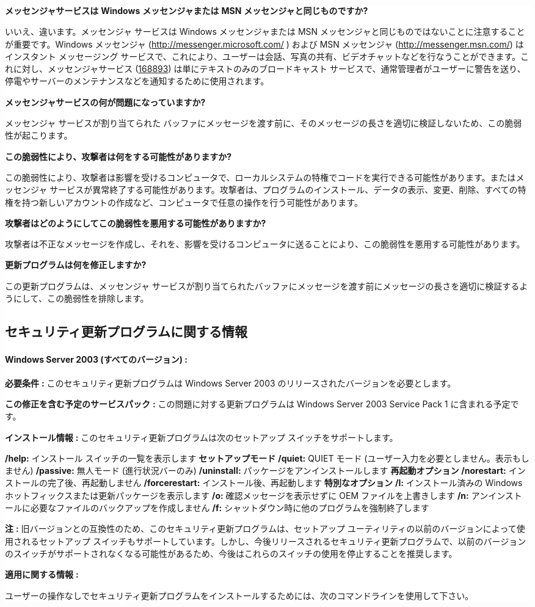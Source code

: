 **メッセンジャサービスは** **Windows** **メッセンジャまたは** **MSN** **メッセンジャと同じものですか?**

いいえ、違います。メッセンジャ サービスは Windows メッセンジャまたは MSN メッセンジャと同じものではないことに注意することが重要です。Windows メッセンジャ (<http://messenger.microsoft.com/> ) および MSN メッセンジャ (<http://messenger.msn.com/>) はインスタント メッセージング サービスで、これにより、ユーザーは会話、写真の共有、ビデオチャットなどを行なうことができます。これに対し、メッセンジャサービス ([168893](http://support.microsoft.com/kb/168893)) は単にテキストのみのブロードキャスト サービスで、通常管理者がユーザーに警告を送り、停電やサーバーのメンテナンスなどを通知するために使用されます。

**メッセンジャサービスの何が問題になっていますか?**

メッセンジャ サービスが割り当てられた バッファにメッセージを渡す前に、そのメッセージの長さを適切に検証しないため、この脆弱性が起こります。

**この脆弱性により、攻撃者は何をする可能性がありますか?**

この脆弱性により、攻撃者は影響を受けるコンピュータで、ローカルシステムの特権でコードを実行できる可能性があります。またはメッセンジャ サービスが異常終了する可能性があります。攻撃者は、プログラムのインストール、データの表示、変更、削除、すべての特権を持つ新しいアカウントの作成など、コンピュータで任意の操作を行う可能性があります。

**攻撃者はどのようにしてこの脆弱性を悪用する可能性がありますか?**

攻撃者は不正なメッセージを作成し、それを、影響を受けるコンピュータに送ることにより、この脆弱性を悪用する可能性があります。

**更新プログラムは何を修正しますか?**

この更新プログラムは、メッセンジャ サービスが割り当てられたバッファにメッセージを渡す前にメッセージの長さを適切に検証するようにして、この脆弱性を排除します。

セキュリティ更新プログラムに関する情報
--------------------------------------

<span></span>
#### Windows Server 2003 (すべてのバージョン) :

**必要条件** **:**
このセキュリティ更新プログラムは Windows Server 2003 のリリースされたバージョンを必要とします。

**この修正を含む予定のサービスパック** **:**
この問題に対する更新プログラムは Windows Server 2003 Service Pack 1 に含まれる予定です。

**インストール情報** **:**
このセキュリティ更新プログラムは次のセットアップ スイッチをサポートします。

**/help:** インストール スイッチの一覧を表示します
**セットアップモード**
**/quiet:** QUIET モード (ユーザー入力を必要としません。表示もしません)
**/passive:** 無人モード (進行状況バーのみ)
**/uninstall:** パッケージをアンインストールします
**再起動オプション**
**/norestart:** インストールの完了後、再起動しません
**/forcerestart:** インストール後、再起動します
**特別なオプション**
**/l:** インストール済みの Windows ホットフィックスまたは更新パッケージを表示します
**/o:** 確認メッセージを表示せずに OEM ファイルを上書きします
**/n:** アンインストールに必要なファイルのバックアップを作成しません
**/f:** シャットダウン時に他のプログラムを強制終了します

**注** **:** 旧バージョンとの互換性のため、このセキュリティ更新プログラムは、セットアップ ユーティリティの以前のバージョンによって使用されるセットアップ スイッチもサポートしています。しかし、今後リリースされるセキュリティ更新プログラムで、以前のバージョンのスイッチがサポートされなくなる可能性があるため、今後はこれらのスイッチの使用を停止することを推奨します。

**適用に関する情報** **:**

ユーザーの操作なしでセキュリティ更新プログラムをインストールするためには、次のコマンドラインを使用して下さい。
